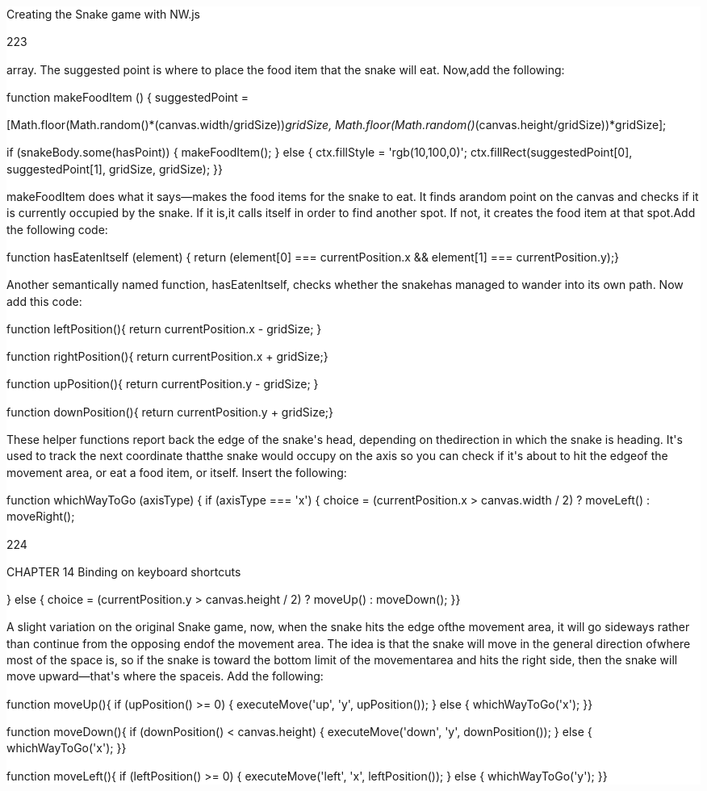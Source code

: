 Creating the Snake game with NW.js

223

array. The suggested point is where to place the food item that the snake will eat. Now,add the following:

function makeFoodItem () { suggestedPoint =

[Math.floor(Math.random()*(canvas.width/gridSize))*gridSize, Math.floor(Math.random()*(canvas.height/gridSize))*gridSize];

if (snakeBody.some(hasPoint)) { makeFoodItem(); } else { ctx.fillStyle = 'rgb(10,100,0)'; ctx.fillRect(suggestedPoint[0], suggestedPoint[1], gridSize, gridSize); }}

makeFoodItem does what it says—makes the food items for the snake to eat. It finds arandom point on the canvas and checks if it is currently occupied by the snake. If it is,it calls itself in order to find another spot. If not, it creates the food item at that spot.Add the following code:

function hasEatenItself (element) { return (element[0] === currentPosition.x && element[1] === currentPosition.y);}

Another semantically named function, hasEatenItself, checks whether the snakehas managed to wander into its own path. Now add this code:

function leftPosition(){ return currentPosition.x - gridSize; }

function rightPosition(){ return currentPosition.x + gridSize;}

function upPosition(){ return currentPosition.y - gridSize; }

function downPosition(){ return currentPosition.y + gridSize;}

These helper functions report back the edge of the snake's head, depending on thedirection in which the snake is heading. It's used to track the next coordinate thatthe snake would occupy on the axis so you can check if it's about to hit the edgeof the movement area, or eat a food item, or itself. Insert the following:

function whichWayToGo (axisType) { if (axisType === 'x') { choice = (currentPosition.x > canvas.width / 2) ? moveLeft() : moveRight();

224

CHAPTER 14 Binding on keyboard shortcuts

} else { choice = (currentPosition.y > canvas.height / 2) ? moveUp() : moveDown(); }}

A slight variation on the original Snake game, now, when the snake hits the edge ofthe movement area, it will go sideways rather than continue from the opposing endof the movement area. The idea is that the snake will move in the general direction ofwhere most of the space is, so if the snake is toward the bottom limit of the movementarea and hits the right side, then the snake will move upward—that's where the spaceis. Add the following:

function moveUp(){ if (upPosition() >= 0) { executeMove('up', 'y', upPosition()); } else { whichWayToGo('x'); }}

function moveDown(){ if (downPosition() < canvas.height) { executeMove('down', 'y', downPosition());  } else { whichWayToGo('x'); }}

function moveLeft(){ if (leftPosition() >= 0) { executeMove('left', 'x', leftPosition()); } else { whichWayToGo('y'); }}
